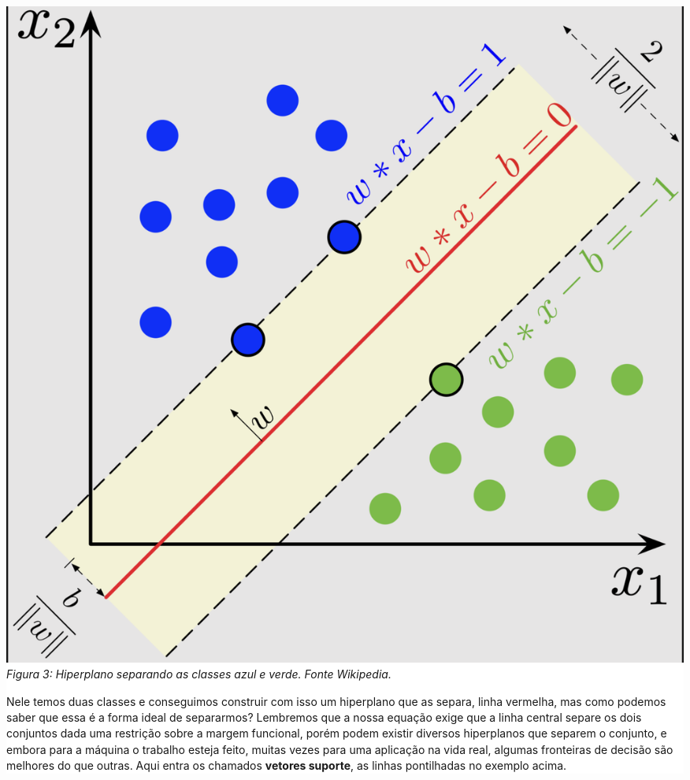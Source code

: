 ![margens_svm](../../_images/SVM_margin.png "Hiperplanos separando classes")
*Figura 3: Hiperplano separando as classes azul e verde. Fonte Wikipedia.*

Nele temos duas classes e conseguimos construir com isso um hiperplano que as separa, linha vermelha, mas como podemos saber que essa é a forma ideal de separarmos? Lembremos que a nossa equação exige que a linha central separe os dois conjuntos dada uma restrição sobre a margem funcional, porém podem existir diversos hiperplanos que separem o conjunto, e embora para a máquina o trabalho esteja feito, muitas vezes para uma aplicação na vida real, algumas fronteiras de decisão são melhores do que outras. Aqui entra os chamados **vetores suporte**, as linhas pontilhadas no exemplo acima.
